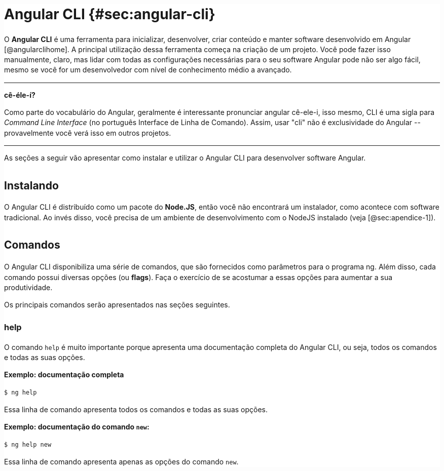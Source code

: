 # Angular CLI {#sec:angular-cli}

O **Angular CLI** é uma ferramenta para inicializar, desenvolver, criar conteúdo e manter software desenvolvido em Angular [@angularclihome]. A principal utilização dessa ferramenta começa na criação de um projeto. Você pode fazer isso manualmente, claro, mas lidar com todas as configurações necessárias para o seu software Angular pode não ser algo fácil, mesmo se você for um desenvolvedor com nível de conhecimento médio a avançado.

---

**cê-éle-í?**

Como parte do vocabulário do Angular, geralmente é interessante pronunciar angular cê-ele-i, isso mesmo, CLI é uma sigla para *Command Line Interface* (no português Interface de Linha de Comando). Assim, usar "cli" não é exclusividade  do Angular -- provavelmente você verá isso em outros projetos.

---

As seções a seguir vão apresentar como instalar e utilizar o Angular CLI para desenvolver software Angular.

## Instalando

O Angular CLI é distribuído como um pacote do **Node.JS**, então você não encontrará um instalador, como acontece com software tradicional. Ao invés disso, você precisa de um ambiente de desenvolvimento com o NodeJS instalado (veja [@sec:apendice-1]).

## Comandos

O Angular CLI disponibiliza uma série de comandos, que são fornecidos como parâmetros para o programa ng. Além disso, cada comando possui diversas opções (ou **flags**). Faça o exercício de se acostumar a essas opções para aumentar a sua produtividade.

Os principais comandos serão apresentados nas seções seguintes.

### help

O comando `help` é muito importante porque apresenta uma documentação completa do Angular CLI, ou seja, todos os comandos e todas as suas opções.

**Exemplo: documentação completa**

```{style=nonumber .sh}
$ ng help
```

Essa linha de comando apresenta todos os comandos e todas as suas opções.

**Exemplo: documentação do comando **`new`**:**

```{style=nonumber .sh}
$ ng help new
```

Essa linha de comando apresenta apenas as opções do comando `new`.
